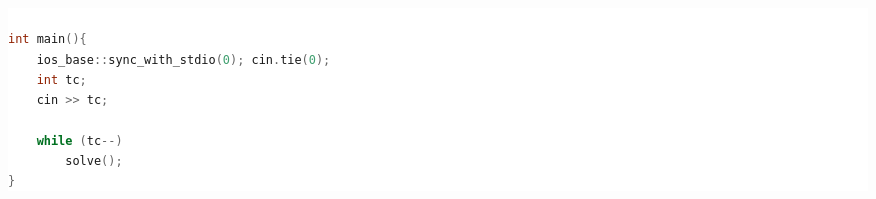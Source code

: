 ```cpp

int main(){
    ios_base::sync_with_stdio(0); cin.tie(0);
    int tc;
    cin >> tc;

    while (tc--)
        solve();
}
```
